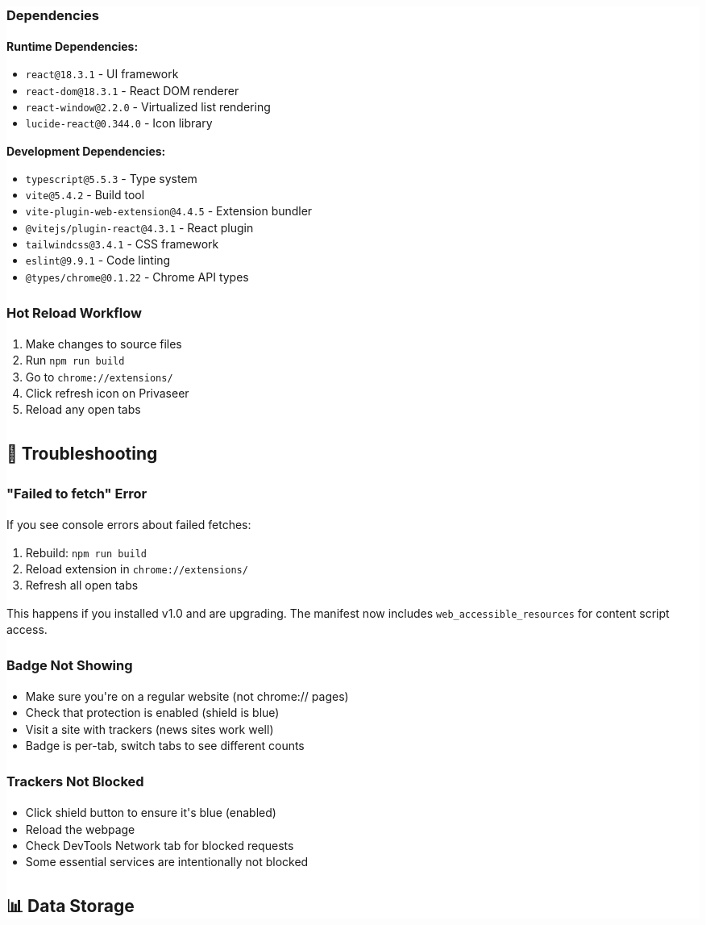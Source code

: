 ### Dependencies

**Runtime Dependencies:**
- `react@18.3.1` - UI framework
- `react-dom@18.3.1` - React DOM renderer
- `react-window@2.2.0` - Virtualized list rendering
- `lucide-react@0.344.0` - Icon library

**Development Dependencies:**
- `typescript@5.5.3` - Type system
- `vite@5.4.2` - Build tool
- `vite-plugin-web-extension@4.4.5` - Extension bundler
- `@vitejs/plugin-react@4.3.1` - React plugin
- `tailwindcss@3.4.1` - CSS framework
- `eslint@9.9.1` - Code linting
- `@types/chrome@0.1.22` - Chrome API types

### Hot Reload Workflow

1. Make changes to source files
2. Run `npm run build`
3. Go to `chrome://extensions/`
4. Click refresh icon on Privaseer
5. Reload any open tabs

## 🐛 Troubleshooting

### "Failed to fetch" Error

If you see console errors about failed fetches:

1. Rebuild: `npm run build`
2. Reload extension in `chrome://extensions/`
3. Refresh all open tabs

This happens if you installed v1.0 and are upgrading. The manifest now includes `web_accessible_resources` for content script access.

### Badge Not Showing

- Make sure you're on a regular website (not chrome:// pages)
- Check that protection is enabled (shield is blue)
- Visit a site with trackers (news sites work well)
- Badge is per-tab, switch tabs to see different counts

### Trackers Not Blocked

- Click shield button to ensure it's blue (enabled)
- Reload the webpage
- Check DevTools Network tab for blocked requests
- Some essential services are intentionally not blocked

## 📊 Data Storage
